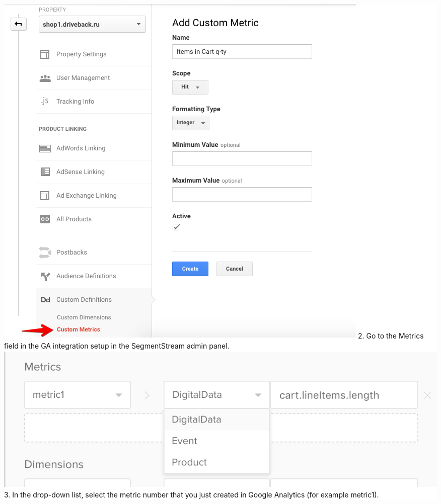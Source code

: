  ![](/img/integrations.ga.metric.2.png)
2. Go to the Metrics field in the GA integration setup in the SegmentStream admin panel.
 ![](/img/integrations.ga.metric.1.png)
3. In the drop-down list, select the metric number that you just created in Google Analytics (for example metric1).